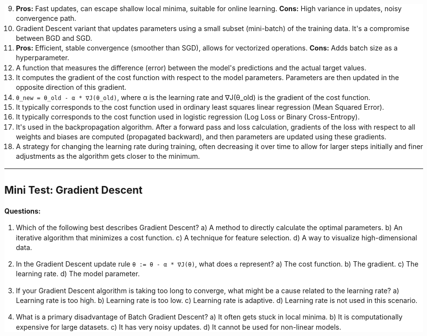 9.  **Pros:** Fast updates, can escape shallow local minima, suitable for online learning. **Cons:** High variance in updates, noisy convergence path.
10. Gradient Descent variant that updates parameters using a small subset (mini-batch) of the training data. It's a compromise between BGD and SGD.
11. **Pros:** Efficient, stable convergence (smoother than SGD), allows for vectorized operations. **Cons:** Adds batch size as a hyperparameter.
12. A function that measures the difference (error) between the model's predictions and the actual target values.
13. It computes the gradient of the cost function with respect to the model parameters. Parameters are then updated in the opposite direction of this gradient.
14. `θ_new = θ_old - α * ∇J(θ_old)`, where α is the learning rate and ∇J(θ_old) is the gradient of the cost function.
15. It typically corresponds to the cost function used in ordinary least squares linear regression (Mean Squared Error).
16. It typically corresponds to the cost function used in logistic regression (Log Loss or Binary Cross-Entropy).
17. It's used in the backpropagation algorithm. After a forward pass and loss calculation, gradients of the loss with respect to all weights and biases are computed (propagated backward), and then parameters are updated using these gradients.
18. A strategy for changing the learning rate during training, often decreasing it over time to allow for larger steps initially and finer adjustments as the algorithm gets closer to the minimum.

---

## Mini Test: Gradient Descent

**Questions:**

1.  Which of the following best describes Gradient Descent?
    a)  A method to directly calculate the optimal parameters.
    b)  An iterative algorithm that minimizes a cost function.
    c)  A technique for feature selection.
    d)  A way to visualize high-dimensional data.

2.  In the Gradient Descent update rule `θ := θ - α * ∇J(θ)`, what does `α` represent?
    a)  The cost function.
    b)  The gradient.
    c)  The learning rate.
    d)  The model parameter.

3.  If your Gradient Descent algorithm is taking too long to converge, what might be a cause related to the learning rate?
    a)  Learning rate is too high.
    b)  Learning rate is too low.
    c)  Learning rate is adaptive.
    d)  Learning rate is not used in this scenario.

4.  What is a primary disadvantage of Batch Gradient Descent?
    a)  It often gets stuck in local minima.
    b)  It is computationally expensive for large datasets.
    c)  It has very noisy updates.
    d)  It cannot be used for non-linear models.
